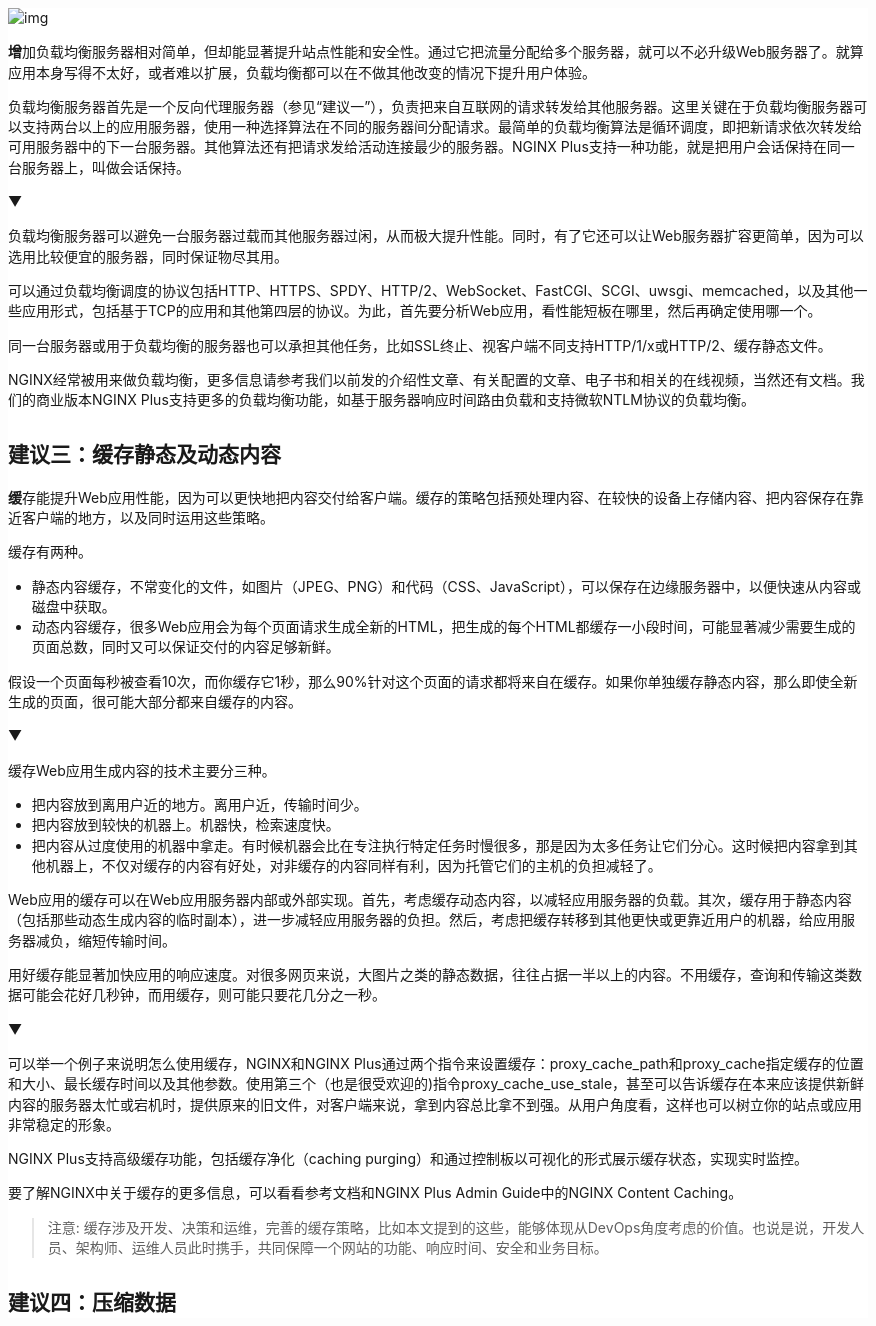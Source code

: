 ![img](https://gitee.com/baicaihenxiao/imageDB/raw/master/uPic/jpg/2020/07/06/640-20200706095143496-095143.jpg)

**增**加负载均衡服务器相对简单，但却能显著提升站点性能和安全性。通过它把流量分配给多个服务器，就可以不必升级Web服务器了。就算应用本身写得不太好，或者难以扩展，负载均衡都可以在不做其他改变的情况下提升用户体验。

负载均衡服务器首先是一个反向代理服务器（参见“建议一”），负责把来自互联网的请求转发给其他服务器。这里关键在于负载均衡服务器可以支持两台以上的应用服务器，使用一种选择算法在不同的服务器间分配请求。最简单的负载均衡算法是循环调度，即把新请求依次转发给可用服务器中的下一台服务器。其他算法还有把请求发给活动连接最少的服务器。NGINX Plus支持一种功能，就是把用户会话保持在同一台服务器上，叫做会话保持。

▼

负载均衡服务器可以避免一台服务器过载而其他服务器过闲，从而极大提升性能。同时，有了它还可以让Web服务器扩容更简单，因为可以选用比较便宜的服务器，同时保证物尽其用。

可以通过负载均衡调度的协议包括HTTP、HTTPS、SPDY、HTTP/2、WebSocket、FastCGI、SCGI、uwsgi、memcached，以及其他一些应用形式，包括基于TCP的应用和其他第四层的协议。为此，首先要分析Web应用，看性能短板在哪里，然后再确定使用哪一个。

同一台服务器或用于负载均衡的服务器也可以承担其他任务，比如SSL终止、视客户端不同支持HTTP/1/x或HTTP/2、缓存静态文件。

NGINX经常被用来做负载均衡，更多信息请参考我们以前发的介绍性文章、有关配置的文章、电子书和相关的在线视频，当然还有文档。我们的商业版本NGINX Plus支持更多的负载均衡功能，如基于服务器响应时间路由负载和支持微软NTLM协议的负载均衡。

## **建议三：缓存静态及动态内容**

**缓**存能提升Web应用性能，因为可以更快地把内容交付给客户端。缓存的策略包括预处理内容、在较快的设备上存储内容、把内容保存在靠近客户端的地方，以及同时运用这些策略。

缓存有两种。

* 静态内容缓存，不常变化的文件，如图片（JPEG、PNG）和代码（CSS、JavaScript），可以保存在边缘服务器中，以便快速从内容或磁盘中获取。
* 动态内容缓存，很多Web应用会为每个页面请求生成全新的HTML，把生成的每个HTML都缓存一小段时间，可能显著减少需要生成的页面总数，同时又可以保证交付的内容足够新鲜。

假设一个页面每秒被查看10次，而你缓存它1秒，那么90%针对这个页面的请求都将来自在缓存。如果你单独缓存静态内容，那么即使全新生成的页面，很可能大部分都来自缓存的内容。

▼

缓存Web应用生成内容的技术主要分三种。

* 把内容放到离用户近的地方。离用户近，传输时间少。
* 把内容放到较快的机器上。机器快，检索速度快。
* 把内容从过度使用的机器中拿走。有时候机器会比在专注执行特定任务时慢很多，那是因为太多任务让它们分心。这时候把内容拿到其他机器上，不仅对缓存的内容有好处，对非缓存的内容同样有利，因为托管它们的主机的负担减轻了。

Web应用的缓存可以在Web应用服务器内部或外部实现。首先，考虑缓存动态内容，以减轻应用服务器的负载。其次，缓存用于静态内容（包括那些动态生成内容的临时副本），进一步减轻应用服务器的负担。然后，考虑把缓存转移到其他更快或更靠近用户的机器，给应用服务器减负，缩短传输时间。

用好缓存能显著加快应用的响应速度。对很多网页来说，大图片之类的静态数据，往往占据一半以上的内容。不用缓存，查询和传输这类数据可能会花好几秒钟，而用缓存，则可能只要花几分之一秒。

▼

可以举一个例子来说明怎么使用缓存，NGINX和NGINX Plus通过两个指令来设置缓存：proxy\_cache\_path和proxy\_cache指定缓存的位置和大小、最长缓存时间以及其他参数。使用第三个（也是很受欢迎的\)指令proxy\_cache\_use\_stale，甚至可以告诉缓存在本来应该提供新鲜内容的服务器太忙或宕机时，提供原来的旧文件，对客户端来说，拿到内容总比拿不到强。从用户角度看，这样也可以树立你的站点或应用非常稳定的形象。

NGINX Plus支持高级缓存功能，包括缓存净化（caching purging）和通过控制板以可视化的形式展示缓存状态，实现实时监控。

要了解NGINX中关于缓存的更多信息，可以看看参考文档和NGINX Plus Admin Guide中的NGINX Content Caching。

> 注意: 缓存涉及开发、决策和运维，完善的缓存策略，比如本文提到的这些，能够体现从DevOps角度考虑的价值。也说是说，开发人员、架构师、运维人员此时携手，共同保障一个网站的功能、响应时间、安全和业务目标。

## **建议四：压缩数据**
